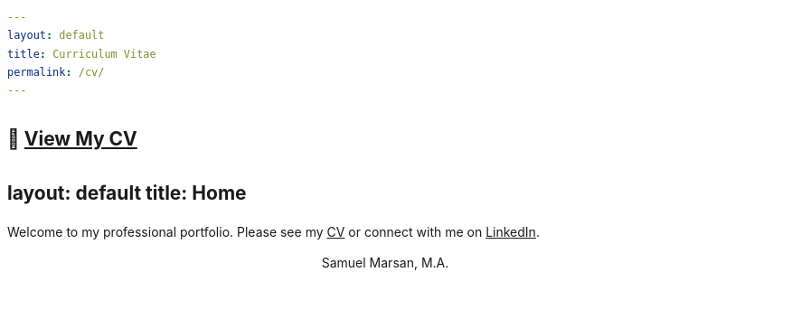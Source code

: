 ```yaml
---
layout: default
title: Curriculum Vitae
permalink: /cv/
---
```


📄 [View My CV](https://samuelmarsan.github.io/cv/)
---
layout: default
title: Home
---

Welcome to my professional portfolio. Please see my [CV](/cv/) or connect with me on [LinkedIn](https://www.linkedin.com/in/samuelmarsan).

<html xmlns:v="urn:schemas-microsoft-com:vml"
xmlns:o="urn:schemas-microsoft-com:office:office"
xmlns:w="urn:schemas-microsoft-com:office:word"
xmlns:m="http://schemas.microsoft.com/office/2004/12/omml"
xmlns="http://www.w3.org/TR/REC-html40">

<head>
<meta http-equiv=Content-Type content="text/html; charset=windows-1252">
<meta name=ProgId content=Word.Document>
<meta name=Generator content="Microsoft Word 15">
<meta name=Originator content="Microsoft Word 15">
<link rel=File-List href="marsan_cv(abd)_07.13.2025_files/filelist.xml">
<link rel=Edit-Time-Data href="marsan_cv(abd)_07.13.2025_files/editdata.mso">

<link rel=themeData href="marsan_cv(abd)_07.13.2025_files/themedata.thmx">
<link rel=colorSchemeMapping
href="marsan_cv(abd)_07.13.2025_files/colorschememapping.xml">

<style>

</style>

</head>

<body lang=EN-US link=blue vlink=purple style='tab-interval:.5in;word-wrap:
break-word'>

<div class=WordSection1>

<p class=Name align=center style='margin-right:.25in;text-align:center'><span
style='mso-ascii-font-family:"Times New Roman";mso-ascii-theme-font:minor-latin;
mso-hansi-font-family:"Times New Roman";mso-hansi-theme-font:minor-latin;
mso-bidi-font-family:"Times New Roman";mso-bidi-theme-font:minor-latin'>Samuel
Marsan, M.A.<o:p></o:p></span></p>

<p class=MsoNormal style='margin-right:.25in;text-align:justify'><span
style='mso-ascii-font-family:"Times New Roman";mso-ascii-theme-font:minor-latin;
mso-hansi-font-family:"Times New Roman";mso-hansi-theme-font:minor-latin;
mso-bidi-font-family:"Times New Roman";mso-bidi-theme-font:minor-latin'><o:p>&nbsp;</o:p></span></p>
